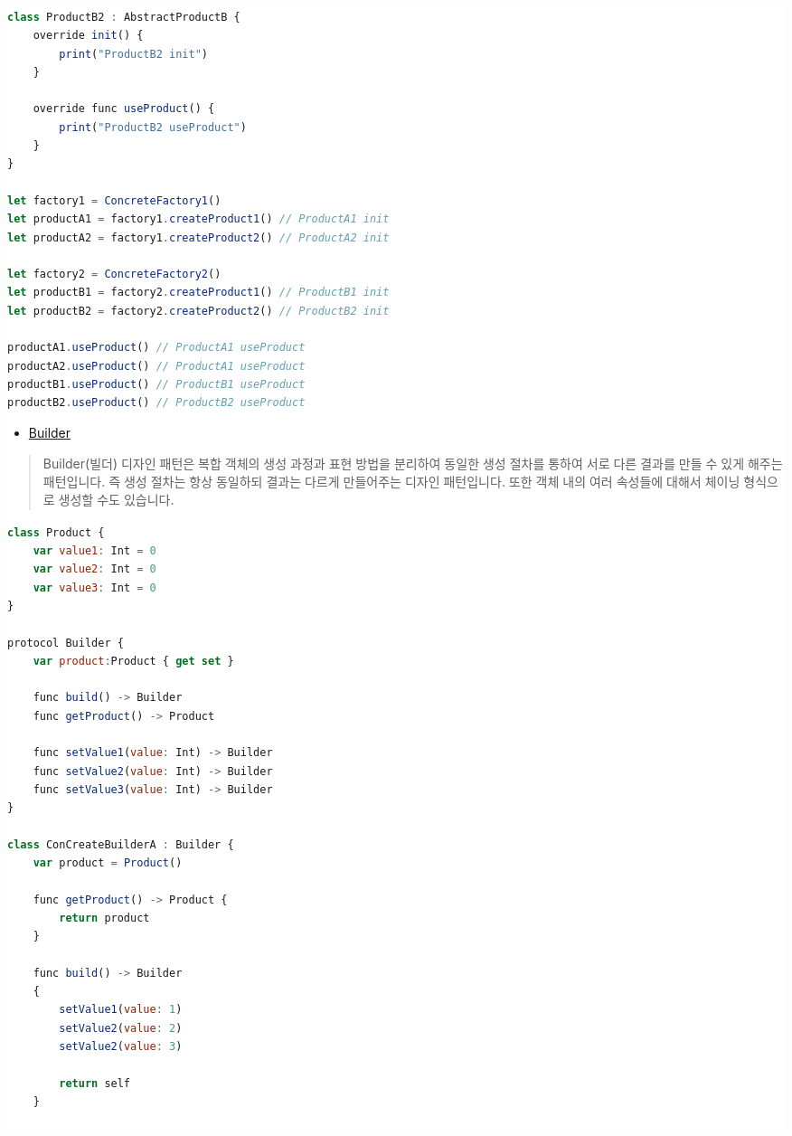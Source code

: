 ```javascript
class ProductB2 : AbstractProductB {
    override init() {
        print("ProductB2 init")
    }
    
    override func useProduct() {
        print("ProductB2 useProduct")
    }
}

let factory1 = ConcreteFactory1()
let productA1 = factory1.createProduct1() // ProductA1 init
let productA2 = factory1.createProduct2() // ProductA2 init
        
let factory2 = ConcreteFactory2()
let productB1 = factory2.createProduct1() // ProductB1 init
let productB2 = factory2.createProduct2() // ProductB2 init
        
productA1.useProduct() // ProductA1 useProduct
productA2.useProduct() // ProductA1 useProduct
productB1.useProduct() // ProductB1 useProduct
productB2.useProduct() // ProductB2 useProduct
```

* [Builder](https://github.com/billnjoyce/Lectures/blob/master/docs/design%20patterns/%5BSwift%5D%20Builder.pdf)

> Builder(빌더) 디자인 패턴은 복합 객체의 생성 과정과 표현 방법을 분리하여 동일한 생성 절차를 통하여 서로 다른 결과를 만들 수 있게 해주는 패턴입니다.
> 즉 생성 절차는 항상 동일하되 결과는 다르게 만들어주는 디자인 패턴입니다. 또한 객체 내의 여러 속성들에 대해서 체이닝 형식으로 생성할 수도 있습니다.

```javascript
class Product {
    var value1: Int = 0
    var value2: Int = 0
    var value3: Int = 0
}

protocol Builder {
    var product:Product { get set }
    
    func build() -> Builder
    func getProduct() -> Product
    
    func setValue1(value: Int) -> Builder
    func setValue2(value: Int) -> Builder
    func setValue3(value: Int) -> Builder
}

class ConCreateBuilderA : Builder {
    var product = Product()
    
    func getProduct() -> Product {
        return product
    }
    
    func build() -> Builder
    {
        setValue1(value: 1)
        setValue2(value: 2)
        setValue2(value: 3)
        
        return self
    }
    
```